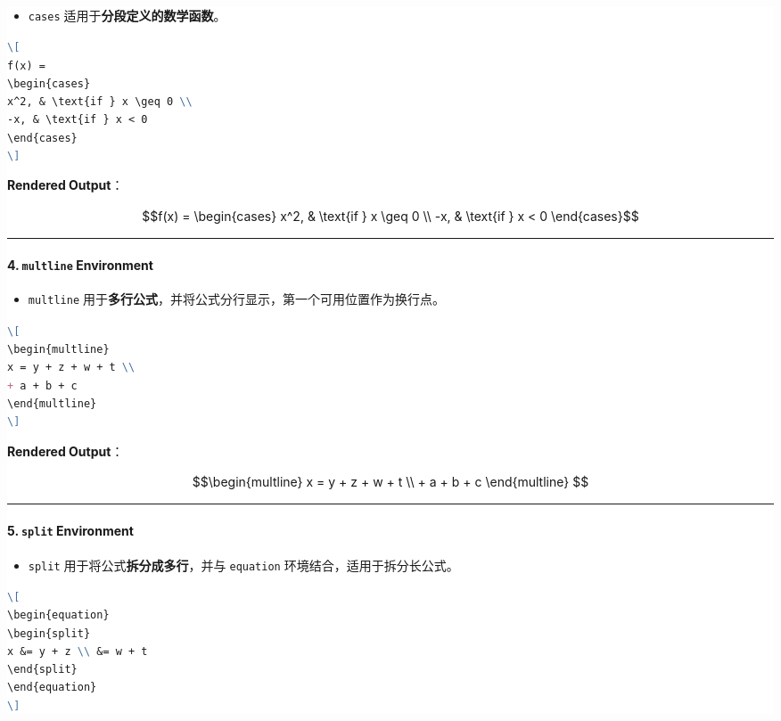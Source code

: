 * `cases` 适用于**分段定义的数学函数**。

```markdown
\[
f(x) =
\begin{cases}
x^2, & \text{if } x \geq 0 \\
-x, & \text{if } x < 0
\end{cases}
\]
```

**Rendered Output**：

$$f(x) =  
\begin{cases}  
x^2, & \text{if } x \geq 0 \\  
-x, & \text{if } x < 0  
\end{cases}$$

* * *

#### 4. `multline` Environment

* `multline` 用于**多行公式**，并将公式分行显示，第一个可用位置作为换行点。

```markdown
\[ 
\begin{multline} 
x = y + z + w + t \\ 
+ a + b + c 
\end{multline} 
\] 
```

**Rendered Output**：

$$\begin{multline} 
x = y + z + w + t \\ + a + b + c 
\end{multline} 
$$

* * *

#### 5.  `split` Environment

* `split` 用于将公式**拆分成多行**，并与 `equation` 环境结合，适用于拆分长公式。

```markdown
\[
\begin{equation} 
\begin{split} 
x &= y + z \\ &= w + t 
\end{split} 
\end{equation}
\]
```
